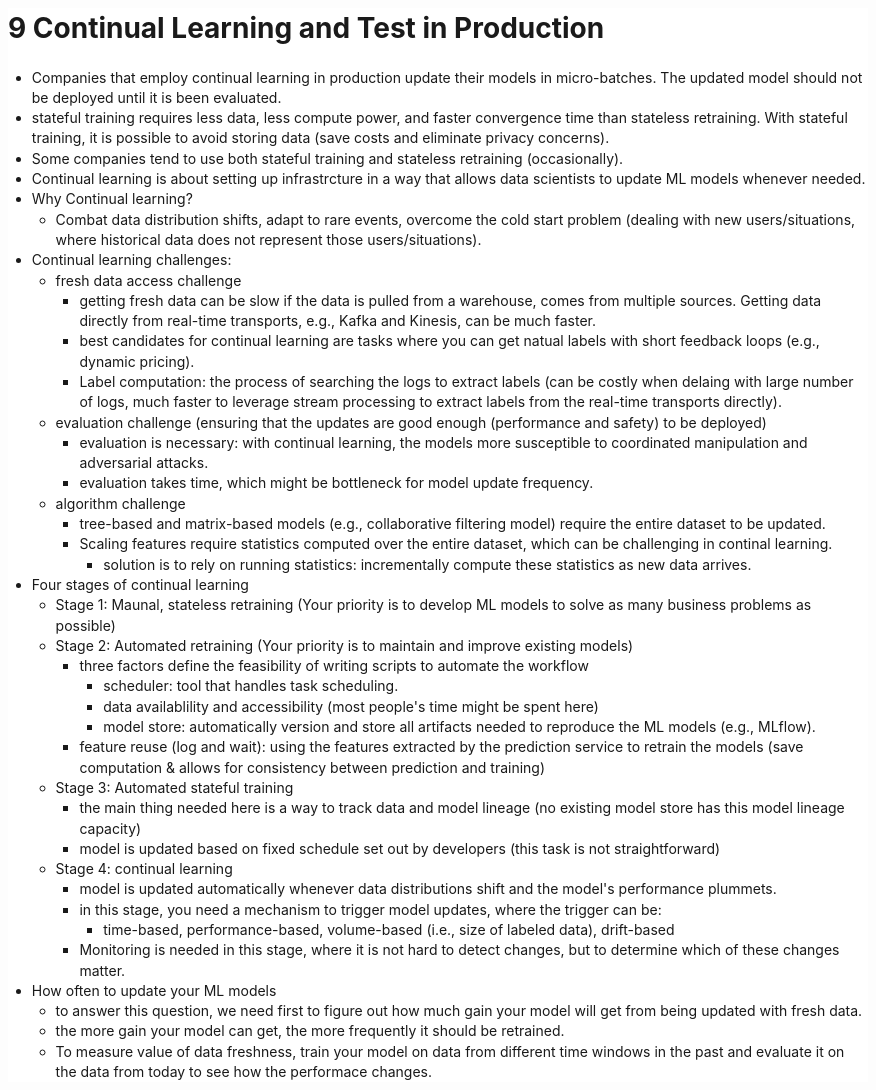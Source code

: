 # 9 Continual Learning and Test in Production

* Companies that employ continual learning in production update their models in micro-batches. The updated model should not be deployed until it is been evaluated.
* stateful training requires less data, less compute power, and faster convergence time than stateless retraining. With stateful training, it is possible to avoid storing data (save costs and eliminate privacy concerns).
* Some companies tend to use both stateful training and stateless retraining (occasionally).
* Continual learning is about setting up infrastrcture in a way that allows data scientists to update ML models whenever needed. 
* Why Continual learning? 
	* Combat data distribution shifts, adapt to rare events, overcome the cold start problem (dealing with new users/situations, where historical data does not represent those users/situations). 
* Continual learning challenges:
	* fresh data access challenge
		* getting fresh data can be slow if the data is pulled from a warehouse, comes from multiple sources. Getting data directly from real-time transports, e.g., Kafka and Kinesis, can be much faster. 
		* best candidates for continual learning are tasks where you can get natual labels with short feedback loops (e.g., dynamic pricing).
		* Label computation: the process of searching the logs to extract labels (can be costly when delaing with large number of logs, much faster to leverage stream processing to extract labels from the real-time transports directly).
	* evaluation challenge (ensuring that the updates are good enough (performance and safety) to be deployed)
		* evaluation is necessary: with continual learning, the models more susceptible to coordinated manipulation and adversarial attacks.
		* evaluation takes time, which might be bottleneck for model update frequency. 
	* algorithm challenge
		* tree-based and matrix-based models (e.g., collaborative filtering model) require the entire dataset to be updated.
		* Scaling features require statistics computed over the entire dataset, which can be challenging in continal learning.
			* solution is to rely on running statistics: incrementally compute these statistics as new data arrives.
* Four stages of continual learning
	* Stage 1: Maunal, stateless retraining (Your priority is to develop ML models to solve as many business problems as possible)
	* Stage 2: Automated retraining (Your priority is to maintain and improve existing models)
		* three factors define the feasibility of writing scripts to automate the workflow
			* scheduler: tool that handles task scheduling. 
			* data availablility and accessibility (most people's time might be spent here)
			* model store: automatically version and store all artifacts needed to reproduce the ML models (e.g., MLflow).
		* feature reuse (log and wait): using the features extracted by the prediction service to retrain the models (save computation & allows for consistency between prediction and training)
	* Stage 3: Automated stateful training
		* the main thing needed here is a way to track data and model lineage (no existing model store has this model lineage capacity)
		* model is updated based on fixed schedule set out by developers (this task is not straightforward)
	* Stage 4: continual learning
		* model is updated automatically whenever data distributions shift and the model's performance plummets.
		* in this stage, you need a mechanism to trigger model updates, where the trigger can be:
			* time-based, performance-based, volume-based (i.e., size of labeled data), drift-based
		* Monitoring is needed in this stage, where it is not hard to detect changes, but to determine which of these changes matter.
* How often to update your ML models
	* to answer this question, we need first to figure out how much gain your model will get from being updated with fresh data.
	* the more gain your model can get, the more frequently it should be retrained.
	* To measure value of data freshness, train your model on data from different time windows in the past and evaluate it on the data from today to see how the performace changes. 